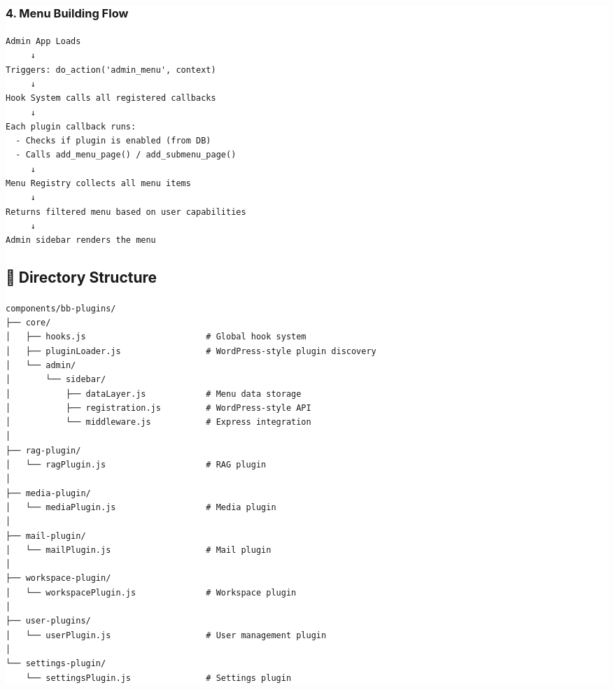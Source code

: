 ### 4. Menu Building Flow

```
Admin App Loads
     ↓
Triggers: do_action('admin_menu', context)
     ↓
Hook System calls all registered callbacks
     ↓
Each plugin callback runs:
  - Checks if plugin is enabled (from DB)
  - Calls add_menu_page() / add_submenu_page()
     ↓
Menu Registry collects all menu items
     ↓
Returns filtered menu based on user capabilities
     ↓
Admin sidebar renders the menu
```

## 📁 Directory Structure

```
components/bb-plugins/
├── core/
│   ├── hooks.js                        # Global hook system
│   ├── pluginLoader.js                 # WordPress-style plugin discovery
│   └── admin/
│       └── sidebar/
│           ├── dataLayer.js            # Menu data storage
│           ├── registration.js         # WordPress-style API
│           └── middleware.js           # Express integration
│
├── rag-plugin/
│   └── ragPlugin.js                    # RAG plugin
│
├── media-plugin/
│   └── mediaPlugin.js                  # Media plugin
│
├── mail-plugin/
│   └── mailPlugin.js                   # Mail plugin
│
├── workspace-plugin/
│   └── workspacePlugin.js              # Workspace plugin
│
├── user-plugins/
│   └── userPlugin.js                   # User management plugin
│
└── settings-plugin/
    └── settingsPlugin.js               # Settings plugin
```
